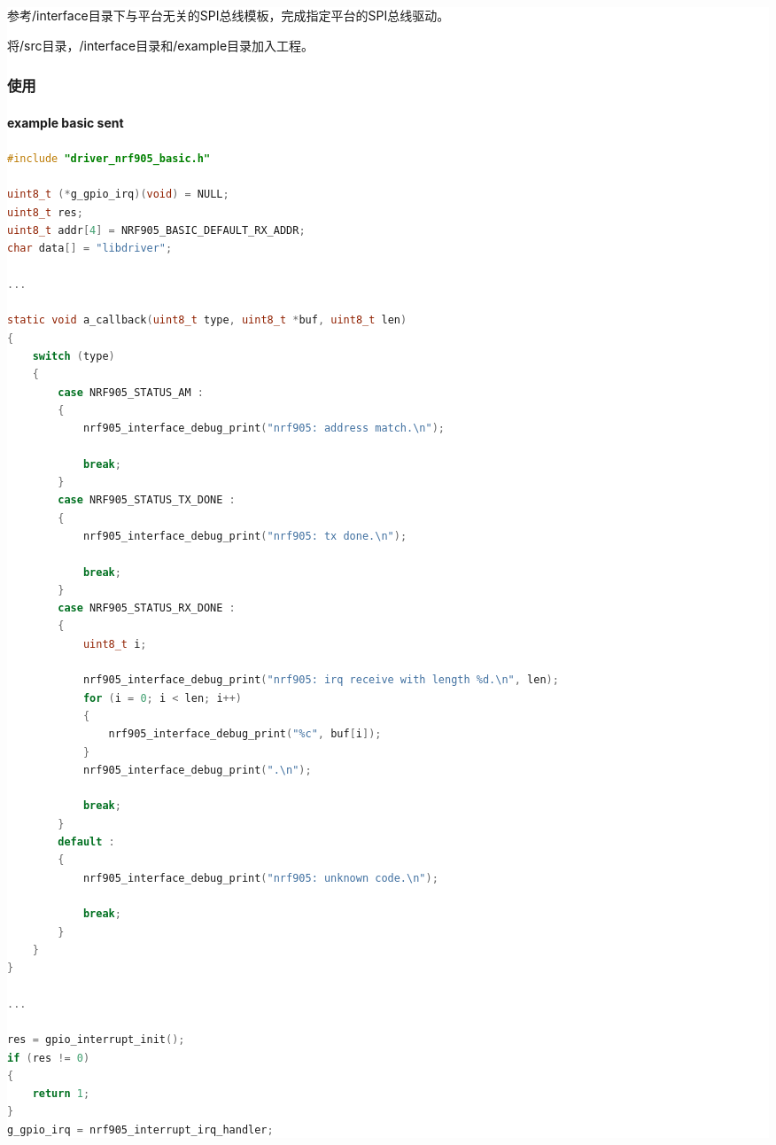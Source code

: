 参考/interface目录下与平台无关的SPI总线模板，完成指定平台的SPI总线驱动。

将/src目录，/interface目录和/example目录加入工程。

### 使用

#### example basic sent

```C
#include "driver_nrf905_basic.h"

uint8_t (*g_gpio_irq)(void) = NULL;
uint8_t res;
uint8_t addr[4] = NRF905_BASIC_DEFAULT_RX_ADDR;
char data[] = "libdriver";

...

static void a_callback(uint8_t type, uint8_t *buf, uint8_t len)
{
    switch (type)
    {
        case NRF905_STATUS_AM :
        {
            nrf905_interface_debug_print("nrf905: address match.\n");
            
            break;
        }
        case NRF905_STATUS_TX_DONE :
        {
            nrf905_interface_debug_print("nrf905: tx done.\n");
            
            break;
        }
        case NRF905_STATUS_RX_DONE :
        {
            uint8_t i;
            
            nrf905_interface_debug_print("nrf905: irq receive with length %d.\n", len);
            for (i = 0; i < len; i++)
            {
                nrf905_interface_debug_print("%c", buf[i]);
            }
            nrf905_interface_debug_print(".\n");
            
            break;
        }
        default :
        {
            nrf905_interface_debug_print("nrf905: unknown code.\n");
            
            break;
        }
    }
}

...
    
res = gpio_interrupt_init();
if (res != 0)
{
    return 1;
}
g_gpio_irq = nrf905_interrupt_irq_handler;
```